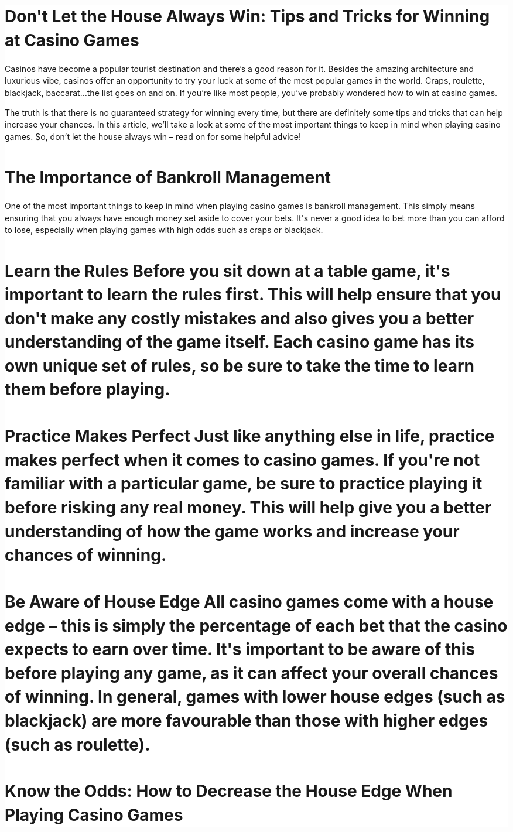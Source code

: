 #  Don't Let the House Always Win: Tips and Tricks for Winning at Casino Games 

Casinos have become a popular tourist destination and there’s a good reason for it. Besides the amazing architecture and luxurious vibe, casinos offer an opportunity to try your luck at some of the most popular games in the world. Craps, roulette, blackjack, baccarat…the list goes on and on. If you’re like most people, you’ve probably wondered how to win at casino games.

 

The truth is that there is no guaranteed strategy for winning every time, but there are definitely some tips and tricks that can help increase your chances. In this article, we’ll take a look at some of the most important things to keep in mind when playing casino games. So, don’t let the house always win – read on for some helpful advice!

 

# The Importance of Bankroll Management 
One of the most important things to keep in mind when playing casino games is bankroll management. This simply means ensuring that you always have enough money set aside to cover your bets. It's never a good idea to bet more than you can afford to lose, especially when playing games with high odds such as craps or blackjack.

 

# Learn the Rules   Before you sit down at a table game, it's important to learn the rules first. This will help ensure that you don't make any costly mistakes and also gives you a better understanding of the game itself. Each casino game has its own unique set of rules, so be sure to take the time to learn them before playing.

# Practice Makes Perfect  Just like anything else in life, practice makes perfect when it comes to casino games. If you're not familiar with a particular game, be sure to practice playing it before risking any real money. This will help give you a better understanding of how the game works and increase your chances of winning.


# Be Aware of House Edge  All casino games come with a house edge – this is simply the percentage of each bet that the casino expects to earn over time. It's important to be aware of this before playing any game, as it can affect your overall chances of winning. In general, games with lower house edges (such as blackjack) are more favourable than those with higher edges (such as roulette).

#  Know the Odds: How to Decrease the House Edge When Playing Casino Games 
